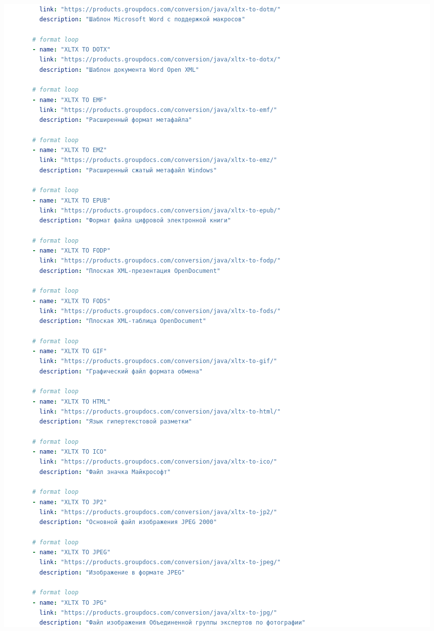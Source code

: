 ```yaml
          link: "https://products.groupdocs.com/conversion/java/xltx-to-dotm/"
          description: "Шаблон Microsoft Word с поддержкой макросов"

        # format loop
        - name: "XLTX TO DOTX"
          link: "https://products.groupdocs.com/conversion/java/xltx-to-dotx/"
          description: "Шаблон документа Word Open XML"

        # format loop
        - name: "XLTX TO EMF"
          link: "https://products.groupdocs.com/conversion/java/xltx-to-emf/"
          description: "Расширенный формат метафайла"

        # format loop
        - name: "XLTX TO EMZ"
          link: "https://products.groupdocs.com/conversion/java/xltx-to-emz/"
          description: "Расширенный сжатый метафайл Windows"

        # format loop
        - name: "XLTX TO EPUB"
          link: "https://products.groupdocs.com/conversion/java/xltx-to-epub/"
          description: "Формат файла цифровой электронной книги"

        # format loop
        - name: "XLTX TO FODP"
          link: "https://products.groupdocs.com/conversion/java/xltx-to-fodp/"
          description: "Плоская XML-презентация OpenDocument"

        # format loop
        - name: "XLTX TO FODS"
          link: "https://products.groupdocs.com/conversion/java/xltx-to-fods/"
          description: "Плоская XML-таблица OpenDocument"

        # format loop
        - name: "XLTX TO GIF"
          link: "https://products.groupdocs.com/conversion/java/xltx-to-gif/"
          description: "Графический файл формата обмена"

        # format loop
        - name: "XLTX TO HTML"
          link: "https://products.groupdocs.com/conversion/java/xltx-to-html/"
          description: "Язык гипертекстовой разметки"

        # format loop
        - name: "XLTX TO ICO"
          link: "https://products.groupdocs.com/conversion/java/xltx-to-ico/"
          description: "Файл значка Майкрософт"

        # format loop
        - name: "XLTX TO JP2"
          link: "https://products.groupdocs.com/conversion/java/xltx-to-jp2/"
          description: "Основной файл изображения JPEG 2000"

        # format loop
        - name: "XLTX TO JPEG"
          link: "https://products.groupdocs.com/conversion/java/xltx-to-jpeg/"
          description: "Изображение в формате JPEG"

        # format loop
        - name: "XLTX TO JPG"
          link: "https://products.groupdocs.com/conversion/java/xltx-to-jpg/"
          description: "Файл изображения Объединенной группы экспертов по фотографии"

```